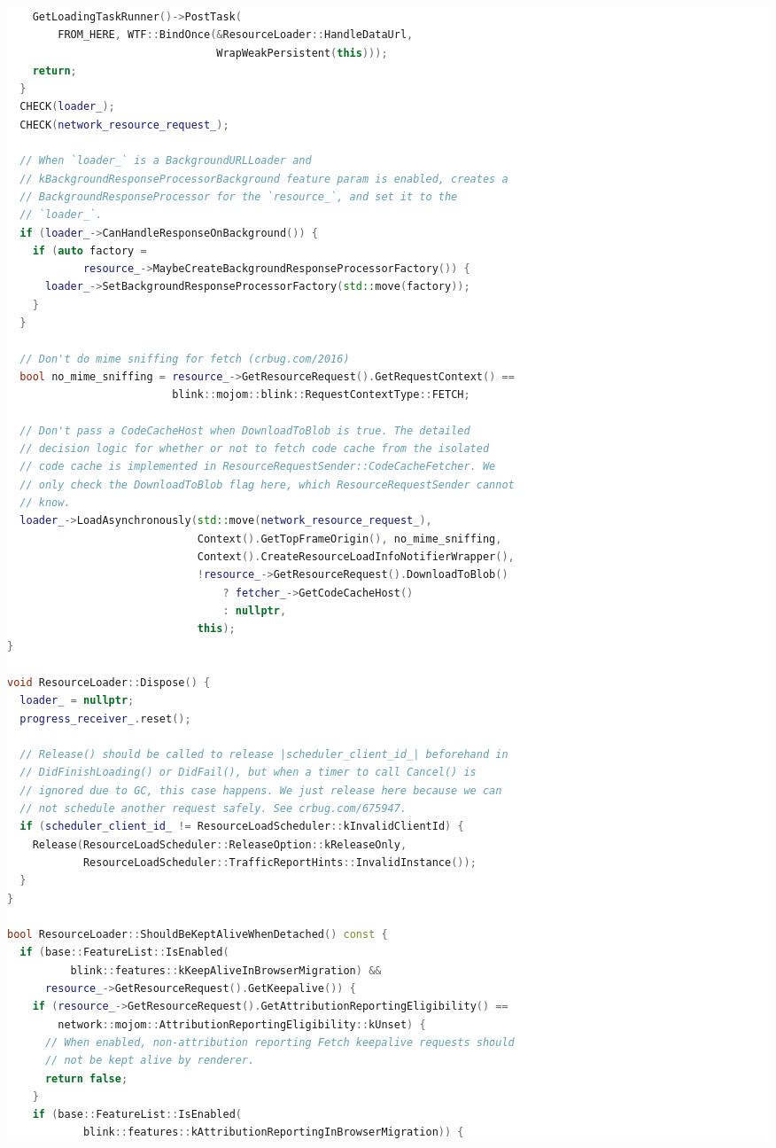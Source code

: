 ```cpp
    GetLoadingTaskRunner()->PostTask(
        FROM_HERE, WTF::BindOnce(&ResourceLoader::HandleDataUrl,
                                 WrapWeakPersistent(this)));
    return;
  }
  CHECK(loader_);
  CHECK(network_resource_request_);

  // When `loader_` is a BackgroundURLLoader and
  // kBackgroundResponseProcessorBackground feature param is enabled, creates a
  // BackgroundResponseProcessor for the `resource_`, and set it to the
  // `loader_`.
  if (loader_->CanHandleResponseOnBackground()) {
    if (auto factory =
            resource_->MaybeCreateBackgroundResponseProcessorFactory()) {
      loader_->SetBackgroundResponseProcessorFactory(std::move(factory));
    }
  }

  // Don't do mime sniffing for fetch (crbug.com/2016)
  bool no_mime_sniffing = resource_->GetResourceRequest().GetRequestContext() ==
                          blink::mojom::blink::RequestContextType::FETCH;

  // Don't pass a CodeCacheHost when DownloadToBlob is true. The detailed
  // decision logic for whether or not to fetch code cache from the isolated
  // code cache is implemented in ResourceRequestSender::CodeCacheFetcher. We
  // only check the DownloadToBlob flag here, which ResourceRequestSender cannot
  // know.
  loader_->LoadAsynchronously(std::move(network_resource_request_),
                              Context().GetTopFrameOrigin(), no_mime_sniffing,
                              Context().CreateResourceLoadInfoNotifierWrapper(),
                              !resource_->GetResourceRequest().DownloadToBlob()
                                  ? fetcher_->GetCodeCacheHost()
                                  : nullptr,
                              this);
}

void ResourceLoader::Dispose() {
  loader_ = nullptr;
  progress_receiver_.reset();

  // Release() should be called to release |scheduler_client_id_| beforehand in
  // DidFinishLoading() or DidFail(), but when a timer to call Cancel() is
  // ignored due to GC, this case happens. We just release here because we can
  // not schedule another request safely. See crbug.com/675947.
  if (scheduler_client_id_ != ResourceLoadScheduler::kInvalidClientId) {
    Release(ResourceLoadScheduler::ReleaseOption::kReleaseOnly,
            ResourceLoadScheduler::TrafficReportHints::InvalidInstance());
  }
}

bool ResourceLoader::ShouldBeKeptAliveWhenDetached() const {
  if (base::FeatureList::IsEnabled(
          blink::features::kKeepAliveInBrowserMigration) &&
      resource_->GetResourceRequest().GetKeepalive()) {
    if (resource_->GetResourceRequest().GetAttributionReportingEligibility() ==
        network::mojom::AttributionReportingEligibility::kUnset) {
      // When enabled, non-attribution reporting Fetch keepalive requests should
      // not be kept alive by renderer.
      return false;
    }
    if (base::FeatureList::IsEnabled(
            blink::features::kAttributionReportingInBrowserMigration)) {
```